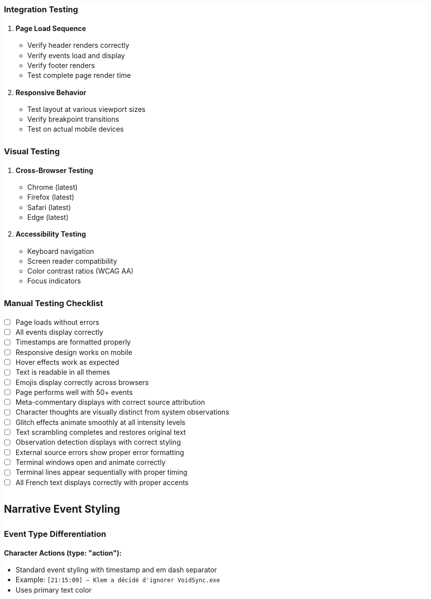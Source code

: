 ### Integration Testing

1. **Page Load Sequence**
   - Verify header renders correctly
   - Verify events load and display
   - Verify footer renders
   - Test complete page render time

2. **Responsive Behavior**
   - Test layout at various viewport sizes
   - Verify breakpoint transitions
   - Test on actual mobile devices

### Visual Testing

1. **Cross-Browser Testing**
   - Chrome (latest)
   - Firefox (latest)
   - Safari (latest)
   - Edge (latest)

2. **Accessibility Testing**
   - Keyboard navigation
   - Screen reader compatibility
   - Color contrast ratios (WCAG AA)
   - Focus indicators

### Manual Testing Checklist

- [ ] Page loads without errors
- [ ] All events display correctly
- [ ] Timestamps are formatted properly
- [ ] Responsive design works on mobile
- [ ] Hover effects work as expected
- [ ] Text is readable in all themes
- [ ] Emojis display correctly across browsers
- [ ] Page performs well with 50+ events
- [ ] Meta-commentary displays with correct source attribution
- [ ] Character thoughts are visually distinct from system observations
- [ ] Glitch effects animate smoothly at all intensity levels
- [ ] Text scrambling completes and restores original text
- [ ] Observation detection displays with correct styling
- [ ] External source errors show proper error formatting
- [ ] Terminal windows open and animate correctly
- [ ] Terminal lines appear sequentially with proper timing
- [ ] All French text displays correctly with proper accents

## Narrative Event Styling

### Event Type Differentiation

**Character Actions (type: "action"):**
- Standard event styling with timestamp and em dash separator
- Example: `[21:15:09] — Klem a décidé d'ignorer VoidSync.exe`
- Uses primary text color
